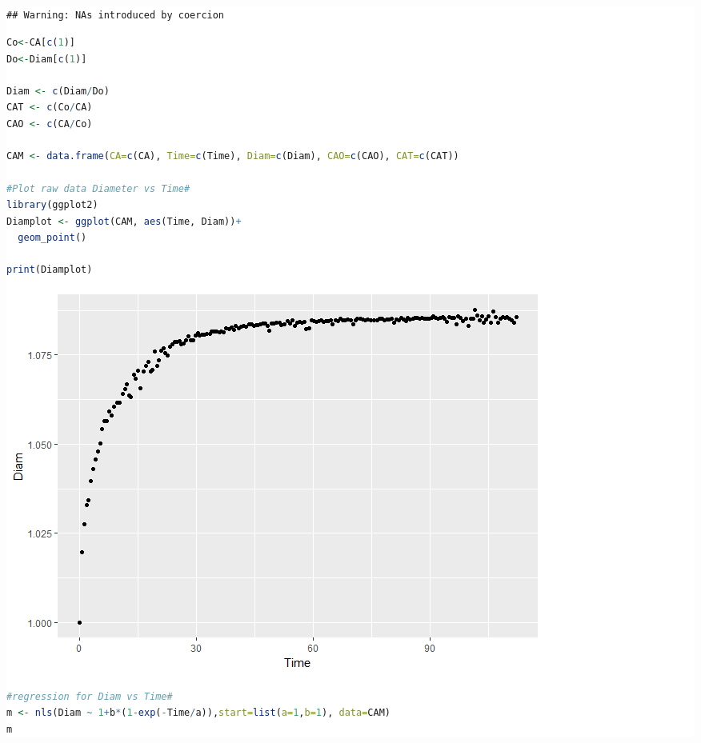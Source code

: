     ## Warning: NAs introduced by coercion

``` r
Co<-CA[c(1)]
Do<-Diam[c(1)]

Diam <- c(Diam/Do)
CAT <- c(Co/CA)
CAO <- c(CA/Co)

CAM <- data.frame(CA=c(CA), Time=c(Time), Diam=c(Diam), CAO=c(CAO), CAT=c(CAT))

#Plot raw data Diameter vs Time#
library(ggplot2)
Diamplot <- ggplot(CAM, aes(Time, Diam))+
  geom_point()

print(Diamplot)
```

![](590_Project_files/figure-markdown_github/unnamed-chunk-1-29.png)

``` r
#regression for Diam vs Time#
m <- nls(Diam ~ 1+b*(1-exp(-Time/a)),start=list(a=1,b=1), data=CAM)
m
```
